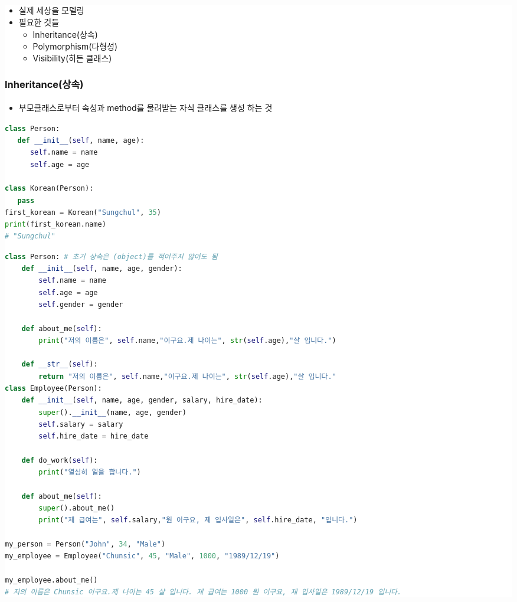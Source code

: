 - 실제 세상을 모델링
- 필요한 것들
  - Inheritance(상속)
  - Polymorphism(다형성)
  - Visibility(히든 클래스)

### Inheritance(상속)

- 부모클래스로부터 속성과 method를 물려받는 자식 클래스를 생성 하는 것

```python
class Person:
   def __init__(self, name, age):
      self.name = name
      self.age = age

class Korean(Person):
   pass
first_korean = Korean("Sungchul", 35)
print(first_korean.name)
# "Sungchul"
```

```python
class Person: # 초기 상속은 (object)를 적어주지 않아도 됨
    def __init__(self, name, age, gender):
        self.name = name
        self.age = age
        self.gender = gender

    def about_me(self):
        print("저의 이름은", self.name,"이구요.제 나이는", str(self.age),"살 입니다.")

    def __str__(self):
        return "저의 이름은", self.name,"이구요.제 나이는", str(self.age),"살 입니다."
class Employee(Person):
    def __init__(self, name, age, gender, salary, hire_date):
        super().__init__(name, age, gender)
        self.salary = salary
        self.hire_date = hire_date

    def do_work(self):
        print("열심히 일을 합니다.")

    def about_me(self):
        super().about_me()
        print("제 급여는", self.salary,"원 이구요, 제 입사일은", self.hire_date, "입니다.")

my_person = Person("John", 34, "Male")
my_employee = Employee("Chunsic", 45, "Male", 1000, "1989/12/19")

my_employee.about_me()
# 저의 이름은 Chunsic 이구요.제 나이는 45 살 입니다. 제 급여는 1000 원 이구요, 제 입사일은 1989/12/19 입니다.

```
